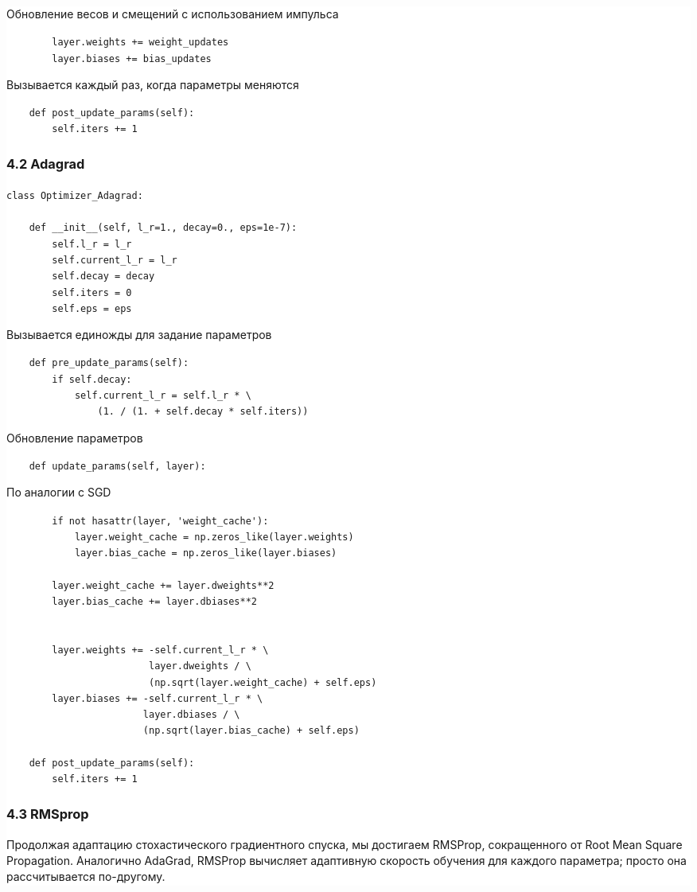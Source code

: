 Обновление весов и смещений
с использованием импульса

            layer.weights += weight_updates
            layer.biases += bias_updates
    
Вызывается каждый раз,
когда параметры меняются

        def post_update_params(self):
            self.iters += 1

### 4.2 Adagrad
    class Optimizer_Adagrad:

        def __init__(self, l_r=1., decay=0., eps=1e-7):
            self.l_r = l_r
            self.current_l_r = l_r
            self.decay = decay
            self.iters = 0
            self.eps = eps
    
Вызывается единожды для задание параметров

        def pre_update_params(self):
            if self.decay:
                self.current_l_r = self.l_r * \
                    (1. / (1. + self.decay * self.iters))
    
Обновление параметров

        def update_params(self, layer):
    
По аналогии с SGD

            if not hasattr(layer, 'weight_cache'):
                layer.weight_cache = np.zeros_like(layer.weights)
                layer.bias_cache = np.zeros_like(layer.biases)
    
            layer.weight_cache += layer.dweights**2
            layer.bias_cache += layer.dbiases**2
    
    
            layer.weights += -self.current_l_r * \
                             layer.dweights / \
                             (np.sqrt(layer.weight_cache) + self.eps)
            layer.biases += -self.current_l_r * \
                            layer.dbiases / \
                            (np.sqrt(layer.bias_cache) + self.eps)
    
        def post_update_params(self):
            self.iters += 1

### 4.3 RMSprop
Продолжая адаптацию стохастического градиентного спуска, мы достигаем RMSProp, сокращенного от Root
Mean Square Propagation. Аналогично AdaGrad, RMSProp вычисляет адаптивную скорость обучения
для каждого параметра; просто она рассчитывается по-другому.
